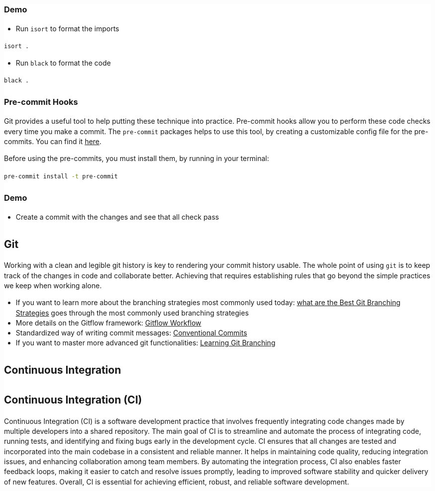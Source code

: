 ### Demo

- Run `isort` to format the imports

```bash
isort .
```

- Run `black` to format the code
```bash
black .
```

### Pre-commit Hooks

Git provides a useful tool to help putting these technique into practice. Pre-commit hooks allow you to perform these code checks every time you make a commit. The `pre-commit` packages helps to use this tool, by creating a customizable config file for the pre-commits. You can find it [here](./.pre-commit-config.yaml).

Before using the pre-commits, you must install them, by running in your terminal:

```bash
pre-commit install -t pre-commit
```

### Demo

- Create a commit with the changes and see that all check pass

## Git

Working with a clean and legible git history is key to rendering your commit history usable. The whole point of using `git` is to keep track of the changes in code and collaborate better. Achieving that requires establishing rules that go beyond the simple practices we keep when working alone.

* If you want to learn more about the branching strategies most commonly used today: [what are the Best Git Branching Strategies](https://www.abtasty.com/blog/git-branching-strategies/) goes through the most commonly used branching strategies
* More details on the Gitflow framework: [Gitflow Workflow](https://www.atlassian.com/git/tutorials/comparing-workflows/gitflow-workflow)
* Standardized way of writing commit messages: [Conventional Commits](https://www.conventionalcommits.org/en/v1.0.0/#summary)
* If you want to master more advanced git functionalities: [Learning Git Branching](https://learngitbranching.js.org/)

## Continuous Integration

## Continuous Integration (CI)

Continuous Integration (CI) is a software development practice that involves frequently integrating code changes made by multiple developers into a shared repository. The main goal of CI is to streamline and automate the process of integrating code, running tests, and identifying and fixing bugs early in the development cycle. CI ensures that all changes are tested and incorporated into the main codebase in a consistent and reliable manner. It helps in maintaining code quality, reducing integration issues, and enhancing collaboration among team members. By automating the integration process, CI also enables faster feedback loops, making it easier to catch and resolve issues promptly, leading to improved software stability and quicker delivery of new features. Overall, CI is essential for achieving efficient, robust, and reliable software development.

